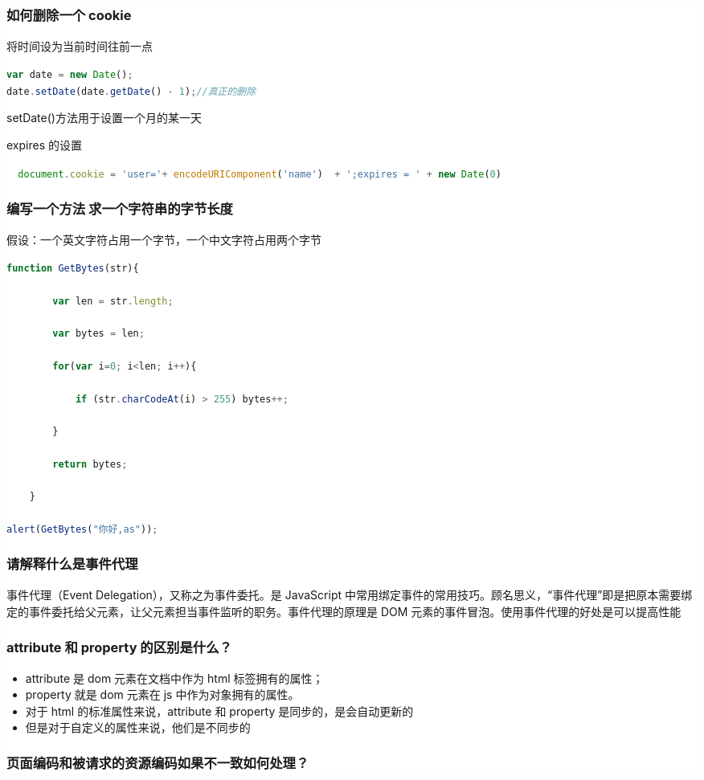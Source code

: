 ### 如何删除一个 cookie

将时间设为当前时间往前一点

```js
var date = new Date();
date.setDate(date.getDate() - 1);//真正的删除
```

setDate()方法用于设置一个月的某一天

expires 的设置

```js
  document.cookie = 'user='+ encodeURIComponent('name')  + ';expires = ' + new Date(0)
```

### 编写一个方法 求一个字符串的字节长度

假设：一个英文字符占用一个字节，一个中文字符占用两个字节

```js
function GetBytes(str){

        var len = str.length;

        var bytes = len;

        for(var i=0; i<len; i++){

            if (str.charCodeAt(i) > 255) bytes++;

        }

        return bytes;

    }

alert(GetBytes("你好,as"));
```

### 请解释什么是事件代理

事件代理（Event Delegation），又称之为事件委托。是 JavaScript 中常用绑定事件的常用技巧。顾名思义，“事件代理”即是把原本需要绑定的事件委托给父元素，让父元素担当事件监听的职务。事件代理的原理是 DOM 元素的事件冒泡。使用事件代理的好处是可以提高性能

### attribute 和 property 的区别是什么？

-   attribute 是 dom 元素在文档中作为 html 标签拥有的属性；
-   property 就是 dom 元素在 js 中作为对象拥有的属性。
-   对于 html 的标准属性来说，attribute 和 property 是同步的，是会自动更新的
-   但是对于自定义的属性来说，他们是不同步的

### 页面编码和被请求的资源编码如果不一致如何处理？
